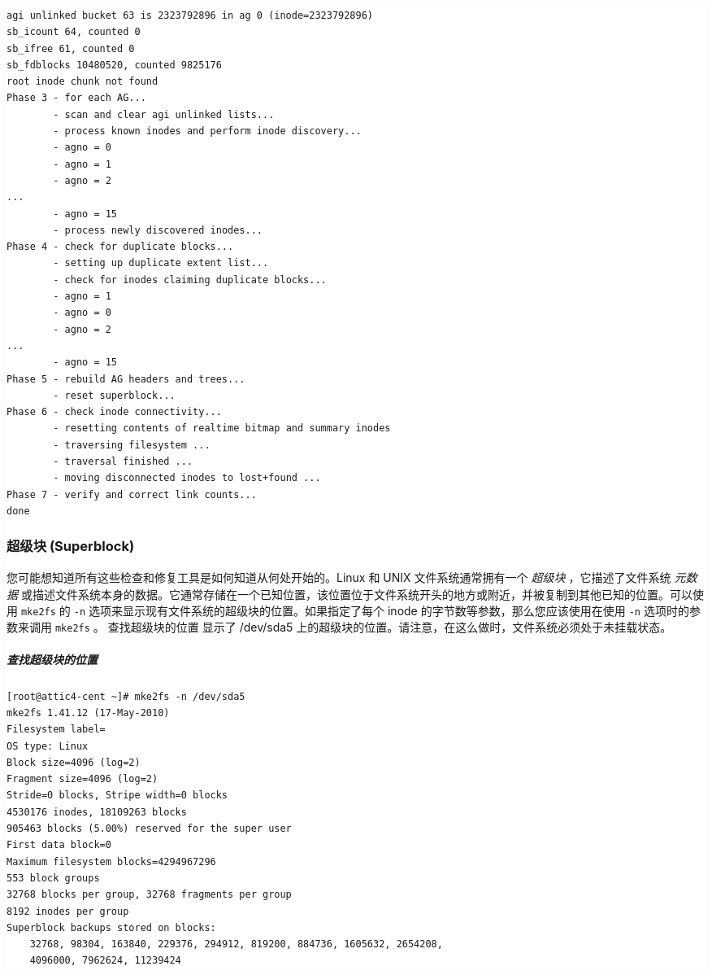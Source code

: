 ```
agi unlinked bucket 63 is 2323792896 in ag 0 (inode=2323792896)
sb_icount 64, counted 0
sb_ifree 61, counted 0
sb_fdblocks 10480520, counted 9825176
root inode chunk not found
Phase 3 - for each AG...
        - scan and clear agi unlinked lists...
        - process known inodes and perform inode discovery...
        - agno = 0
        - agno = 1
        - agno = 2
...
        - agno = 15
        - process newly discovered inodes...
Phase 4 - check for duplicate blocks...
        - setting up duplicate extent list...
        - check for inodes claiming duplicate blocks...
        - agno = 1
        - agno = 0
        - agno = 2
...
        - agno = 15
Phase 5 - rebuild AG headers and trees...
        - reset superblock...
Phase 6 - check inode connectivity...
        - resetting contents of realtime bitmap and summary inodes
        - traversing filesystem ...
        - traversal finished ...
        - moving disconnected inodes to lost+found ...
Phase 7 - verify and correct link counts...
done 
```

### 超级块 (Superblock)

您可能想知道所有这些检查和修复工具是如何知道从何处开始的。Linux 和 UNIX 文件系统通常拥有一个 *超级块* ，它描述了文件系统 *元数据* 或描述文件系统本身的数据。它通常存储在一个已知位置，该位置位于文件系统开头的地方或附近，并被复制到其他已知的位置。可以使用 `mke2fs` 的 `-n` 选项来显示现有文件系统的超级块的位置。如果指定了每个 inode 的字节数等参数，那么您应该使用在使用 `-n` 选项时的参数来调用 `mke2fs` 。 查找超级块的位置 显示了 /dev/sda5 上的超级块的位置。请注意，在这么做时，文件系统必须处于未挂载状态。

##### 查找超级块的位置

```
[root@attic4-cent ~]# mke2fs -n /dev/sda5
mke2fs 1.41.12 (17-May-2010)
Filesystem label=
OS type: Linux
Block size=4096 (log=2)
Fragment size=4096 (log=2)
Stride=0 blocks, Stripe width=0 blocks
4530176 inodes, 18109263 blocks
905463 blocks (5.00%) reserved for the super user
First data block=0
Maximum filesystem blocks=4294967296
553 block groups
32768 blocks per group, 32768 fragments per group
8192 inodes per group
Superblock backups stored on blocks:
    32768, 98304, 163840, 229376, 294912, 819200, 884736, 1605632, 2654208,
    4096000, 7962624, 11239424 
```
